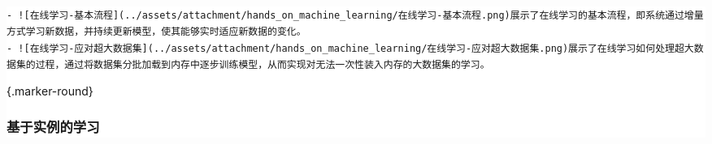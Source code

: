     - ![在线学习-基本流程](../assets/attachment/hands_on_machine_learning/在线学习-基本流程.png)展示了在线学习的基本流程，即系统通过增量方式学习新数据，并持续更新模型，使其能够实时适应新数据的变化。
    - ![在线学习-应对超大数据集](../assets/attachment/hands_on_machine_learning/在线学习-应对超大数据集.png)展示了在线学习如何处理超大数据集的过程，通过将数据集分批加载到内存中逐步训练模型，从而实现对无法一次性装入内存的大数据集的学习。

{.marker-round}

### 基于实例的学习
